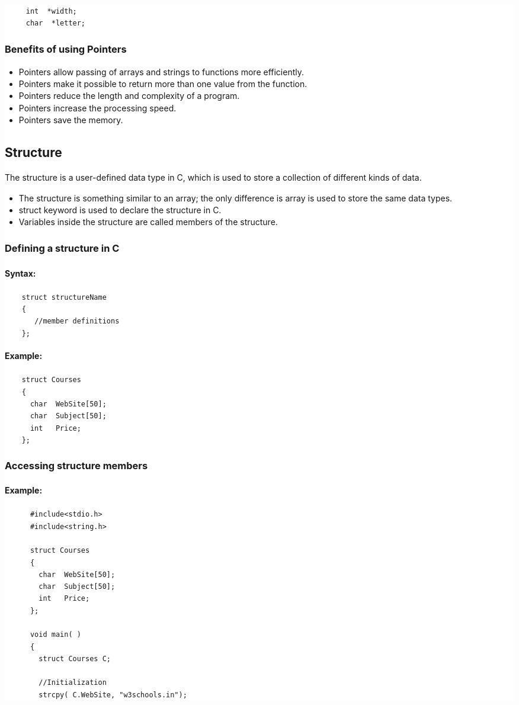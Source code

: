 ```text
     int  *width;
     char  *letter;
```

### Benefits of using Pointers

* Pointers allow passing of arrays and strings to functions more efficiently.
* Pointers make it possible to return more than one value from the function.
* Pointers reduce the length and complexity of a program.
* Pointers increase the processing speed.
* Pointers save the memory.

## Structure

The structure is a user-defined data type in C, which is used to store a collection of different kinds of data.

* The structure is something similar to an array; the only difference is array is used to store the same data types.
* struct keyword is used to declare the structure in C.
* Variables inside the structure are called members of the structure. 

### Defining a structure in C

#### Syntax:

```text
    struct structureName
    {
       //member definitions
    };
```

#### Example:

```text
    struct Courses
    {
      char  WebSite[50];
      char  Subject[50];
      int   Price;
    };
```

### Accessing structure members

#### Example:

```text
      #include<stdio.h>
      #include<string.h>

      struct Courses
      {
        char  WebSite[50];
        char  Subject[50];
        int   Price;
      };

      void main( )
      {
        struct Courses C;

        //Initialization
        strcpy( C.WebSite, "w3schools.in");
```